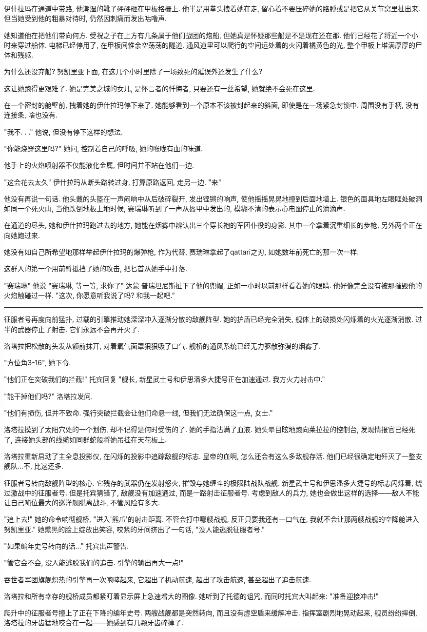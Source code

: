 伊什拉玛在通道中带路, 他潮湿的靴子砰砰砸在甲板格栅上. 他半是用拳头拽着她在走, 留心着不要压碎她的胳膊或是把它从关节窝里扯出来. 但当她受到他的粗暴对待时, 仍然因刺痛而发出咕噜声.

她知道他在把他们带向何方. 受祝之子在上方有几条属于他们战团的炮船, 但她真是怀疑那些船是不是现在还在那. 他们已经花了将近一个小时来穿过船体. 电梯已经停用了, 在甲板间惟余空荡荡的隧道. 通风道里可以爬行的空间远处着的火闪着橘黄色的光, 整个甲板上堆满厚厚的尸体和残躯.

为什么还没弃船? 努凯里亚下面, 在这几个小时里除了一场致死的延误外还发生了什么?

这让她跑得更艰难了. 她是完美之城的女儿, 是怀言者的忏悔者, 只要还有一丝希望, 她就绝不会死在这里.

在一个密封的舱壁前, 拽着她的伊什拉玛停下来了. 她能够看到一个原本不该被封起来的斜面, 即使是在一场紧急封锁中. 周围没有手柄, 没有连接条, 啥也没有.

"我不. . ." 他说, 但没有停下这样的想法.

"你能烧穿这里吗?" 她问, 控制着自己的呼吸, 她的喉咙有血的味道.

他手上的火焰喷射器不仅能液化金属, 但时间并不站在他们一边.

"这会花去太久" 伊什拉玛从断头路转过身, 打算原路返回, 走另一边. "来"

他没有再说一句话. 他头戴的头盔在一声闷响中从后破碎裂开, 发出铿锵的响声, 使他摇摇晃晃地撞到后面地墙上. 银色的面具地左眼眶处破洞如同一个死火山, 当他跌倒地板上地时候, 赛瑞琳听到了一声从盔甲中发出的, 模糊不清的表示心电图停止的滴滴声.

在通道的尽头, 她和伊什拉玛跑过去的地方, 她能在烟雾中辨认出三个穿长袍的军团仆役的身影. 其中一个拿着沉重细长的步枪, 另外两个正在向她跑过来.

她没有如自己所希望地那样举起伊什拉玛的爆弹枪, 作为代替, 赛瑞琳拿起了qattari之刃, 如她数年前死亡的那一次一样.

这群人的第一个用前臂抵挡了她的攻击, 把匕首从她手中打落.

"赛瑞琳" 他说 "赛瑞琳, 等一等, 求你了" 达蒙 普瑞坦尼斯扯下了他的兜帽, 正如一小时以前那样看着她的眼睛. 他好像完全没有被那摧毁他的火焰触碰过一样. "这次, 你愿意听我说了吗? 和我一起吧."

--------

征服者号再度向前猛扑, 过载的引擎推动她深深冲入逐渐分散的敌舰阵型. 她的护盾已经完全消失, 舰体上的破损处闪烁着的火光逐渐消散. 过半的武器停止了射击. 它们永远不会再开火了.

洛塔拉把松散的头发从额前抹开, 对着氧气面罩狠狠吸了口气. 舰桥的通风系统已经无力驱散弥漫的烟雾了.

"方位角3-16", 她下令.

"他们正在突破我们的拦截!" 托宾回复 "舰长, 新星武士号和伊思潘多大捷号正在加速通过. 我方火力射击中."

"能干掉他们吗?" 洛塔拉发问.

"他们有损伤, 但并不致命. 强行突破拦截会让他们命悬一线, 但我们无法确保这一点, 女士."

洛塔拉摸到了太阳穴处的一个划伤, 却不记得是何时受伤的了. 她的手指沾满了血液. 她头晕目眩地跑向莱拉拉的控制台, 发现情报官已经死了, 连接她头部的线缆如同群蛇般将她吊挂在天花板上.

洛塔拉重新启动了主全息投影仪, 在闪烁的投影中追踪敌舰的标志. 皇帝的血啊, 怎么还会有这么多敌舰存活. 他们已经很确定地歼灭了一整支舰队…不, 比这还多.

征服者号转向敌舰阵型的核心. 它残存的武器仍在发射怒火, 摧毁与她缠斗的极限陆战队战舰. 新星武士号和伊思潘多大捷号的标志闪烁着, 绕过激战中的征服者号. 但是托宾猜错了, 敌舰没有加速通过, 而是一路射击征服者号. 考虑到敌人的兵力, 她也会做出这样的选择——敌人不能让自己吨位最大的巡洋舰脱离战斗, 不管风险有多大.

"追上去!" 她的命令响彻舰桥, "进入'熊爪'的射击距离. 不管会打中哪艘战舰, 反正只要我还有一口气在, 我就不会让那两艘战舰的空降舱进入努凯里亚." 她熏黑的脸上绽放出笑容, 咬紧的牙间挤出了一句话, "没人能逃脱征服者号."

"如果编年史号转向的话…" 托宾出声警告.

"管它会不会, 没人能逃脱我们的追击. 引擎的输出再大一点!"

吞世者军团旗舰炽热的引擎再一次咆哮起来, 它超出了机动航速, 超出了攻击航速, 甚至超出了追击航速.

洛塔拉和所有幸存的舰桥成员都紧盯着显示屏上急速增大的图像. 她听到了托德的诅咒, 而同时托宾大叫起来: "准备迎接冲击!"

爬升中的征服者号撞上了正在下降的编年史号. 两艘战舰都是突然转向, 而且没有虚空盾来缓解冲击. 指挥室剧烈地晃动起来, 舰员纷纷摔倒, 洛塔拉的牙齿猛地咬合在一起——她感到有几颗牙齿碎掉了.
